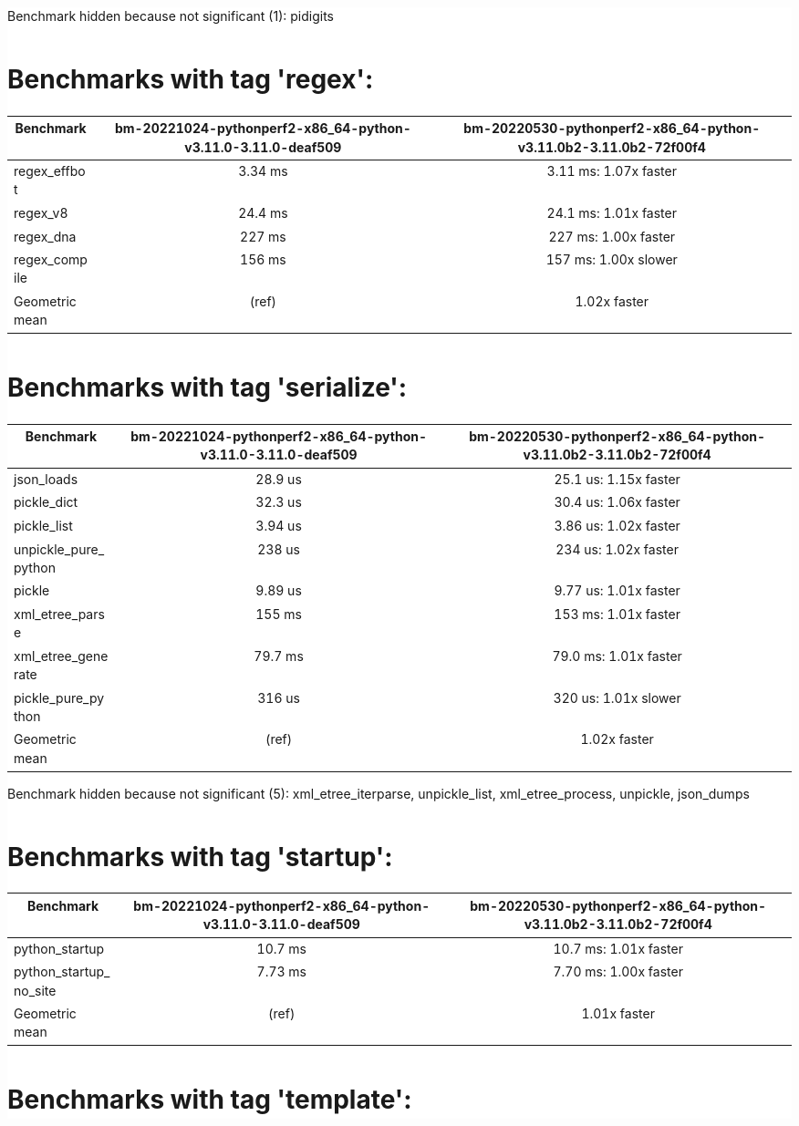 Benchmark hidden because not significant (1): pidigits

Benchmarks with tag 'regex':
============================

| Benchmark      | bm-20221024-pythonperf2-x86_64-python-v3.11.0-3.11.0-deaf509 | bm-20220530-pythonperf2-x86_64-python-v3.11.0b2-3.11.0b2-72f00f4 |
|----------------|:------------------------------------------------------------:|:----------------------------------------------------------------:|
| regex_effbot   | 3.34 ms                                                      | 3.11 ms: 1.07x faster                                            |
| regex_v8       | 24.4 ms                                                      | 24.1 ms: 1.01x faster                                            |
| regex_dna      | 227 ms                                                       | 227 ms: 1.00x faster                                             |
| regex_compile  | 156 ms                                                       | 157 ms: 1.00x slower                                             |
| Geometric mean | (ref)                                                        | 1.02x faster                                                     |

Benchmarks with tag 'serialize':
================================

| Benchmark            | bm-20221024-pythonperf2-x86_64-python-v3.11.0-3.11.0-deaf509 | bm-20220530-pythonperf2-x86_64-python-v3.11.0b2-3.11.0b2-72f00f4 |
|----------------------|:------------------------------------------------------------:|:----------------------------------------------------------------:|
| json_loads           | 28.9 us                                                      | 25.1 us: 1.15x faster                                            |
| pickle_dict          | 32.3 us                                                      | 30.4 us: 1.06x faster                                            |
| pickle_list          | 3.94 us                                                      | 3.86 us: 1.02x faster                                            |
| unpickle_pure_python | 238 us                                                       | 234 us: 1.02x faster                                             |
| pickle               | 9.89 us                                                      | 9.77 us: 1.01x faster                                            |
| xml_etree_parse      | 155 ms                                                       | 153 ms: 1.01x faster                                             |
| xml_etree_generate   | 79.7 ms                                                      | 79.0 ms: 1.01x faster                                            |
| pickle_pure_python   | 316 us                                                       | 320 us: 1.01x slower                                             |
| Geometric mean       | (ref)                                                        | 1.02x faster                                                     |

Benchmark hidden because not significant (5): xml_etree_iterparse, unpickle_list, xml_etree_process, unpickle, json_dumps

Benchmarks with tag 'startup':
==============================

| Benchmark              | bm-20221024-pythonperf2-x86_64-python-v3.11.0-3.11.0-deaf509 | bm-20220530-pythonperf2-x86_64-python-v3.11.0b2-3.11.0b2-72f00f4 |
|------------------------|:------------------------------------------------------------:|:----------------------------------------------------------------:|
| python_startup         | 10.7 ms                                                      | 10.7 ms: 1.01x faster                                            |
| python_startup_no_site | 7.73 ms                                                      | 7.70 ms: 1.00x faster                                            |
| Geometric mean         | (ref)                                                        | 1.01x faster                                                     |

Benchmarks with tag 'template':
===============================
